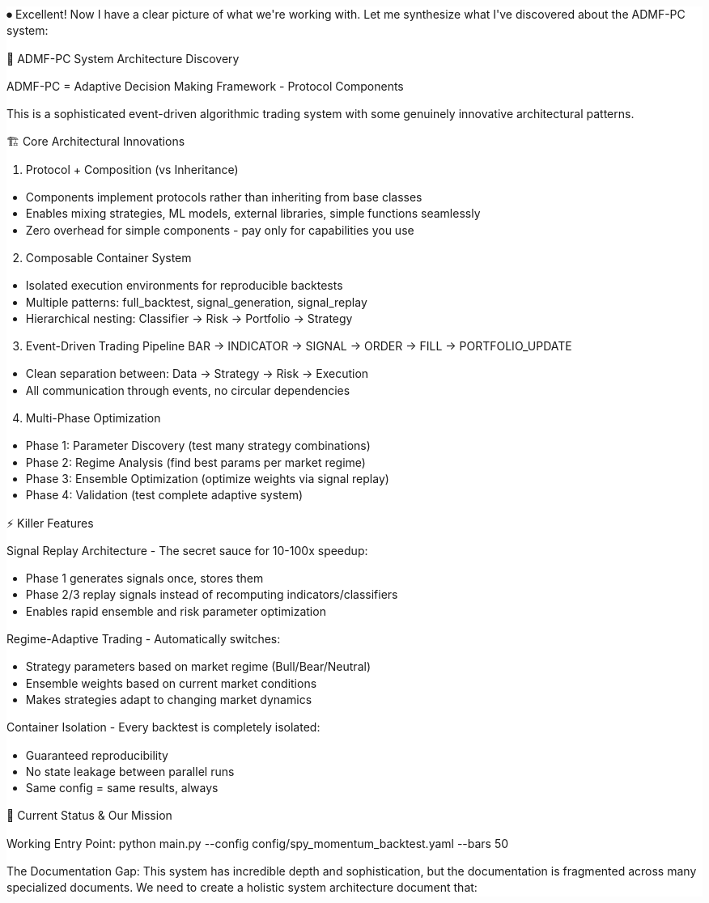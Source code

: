 
⏺ Excellent! Now I have a clear picture of what we're working with. Let me synthesize what I've discovered about the ADMF-PC
  system:

  🎯 ADMF-PC System Architecture Discovery

  ADMF-PC = Adaptive Decision Making Framework - Protocol Components

  This is a sophisticated event-driven algorithmic trading system with some genuinely innovative architectural patterns.

  🏗️ Core Architectural Innovations

  1. Protocol + Composition (vs Inheritance)
  - Components implement protocols rather than inheriting from base classes
  - Enables mixing strategies, ML models, external libraries, simple functions seamlessly
  - Zero overhead for simple components - pay only for capabilities you use

  2. Composable Container System
  - Isolated execution environments for reproducible backtests
  - Multiple patterns: full_backtest, signal_generation, signal_replay
  - Hierarchical nesting: Classifier → Risk → Portfolio → Strategy

  3. Event-Driven Trading Pipeline
  BAR → INDICATOR → SIGNAL → ORDER → FILL → PORTFOLIO_UPDATE
  - Clean separation between: Data → Strategy → Risk → Execution
  - All communication through events, no circular dependencies

  4. Multi-Phase Optimization
  - Phase 1: Parameter Discovery (test many strategy combinations)
  - Phase 2: Regime Analysis (find best params per market regime)
  - Phase 3: Ensemble Optimization (optimize weights via signal replay)
  - Phase 4: Validation (test complete adaptive system)

  ⚡ Killer Features

  Signal Replay Architecture - The secret sauce for 10-100x speedup:
  - Phase 1 generates signals once, stores them
  - Phase 2/3 replay signals instead of recomputing indicators/classifiers
  - Enables rapid ensemble and risk parameter optimization

  Regime-Adaptive Trading - Automatically switches:
  - Strategy parameters based on market regime (Bull/Bear/Neutral)
  - Ensemble weights based on current market conditions
  - Makes strategies adapt to changing market dynamics

  Container Isolation - Every backtest is completely isolated:
  - Guaranteed reproducibility
  - No state leakage between parallel runs
  - Same config = same results, always

  🎯 Current Status & Our Mission

  Working Entry Point: python main.py --config config/spy_momentum_backtest.yaml --bars 50

  The Documentation Gap: This system has incredible depth and sophistication, but the documentation is fragmented across many
  specialized documents. We need to create a holistic system architecture document that:
